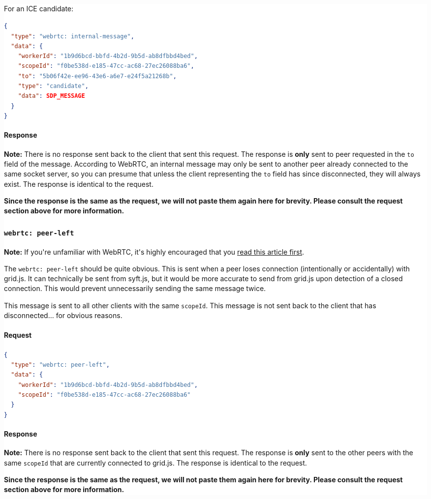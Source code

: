 For an ICE candidate:

```json
{
  "type": "webrtc: internal-message",
  "data": {
    "workerId": "1b9d6bcd-bbfd-4b2d-9b5d-ab8dfbbd4bed",
    "scopeId": "f0be538d-e185-47cc-ac68-27ec26088ba6",
    "to": "5b06f42e-ee96-43e6-a6e7-e24f5a21268b",
    "type": "candidate",
    "data": SDP_MESSAGE
  }
}
```

#### Response

**Note:** There is no response sent back to the client that sent this request. The response is **only** sent to peer requested in the `to` field of the message. According to WebRTC, an internal message may only be sent to another peer already connected to the same socket server, so you can presume that unless the client representing the `to` field has since disconnected, they will always exist. The response is identical to the request.

**Since the response is the same as the request, we will not paste them again here for brevity. Please consult the request section above for more information.**

### `webrtc: peer-left`

**Note:** If you're unfamiliar with WebRTC, it's highly encouraged that you [read this article first](https://www.html5rocks.com/en/tutorials/webrtc/basics/).

The `webrtc: peer-left` should be quite obvious. This is sent when a peer loses connection (intentionally or accidentally) with grid.js. It can technically be sent from syft.js, but it would be more accurate to send from grid.js upon detection of a closed connection. This would prevent unnecessarily sending the same message twice.

This message is sent to all other clients with the same `scopeId`. This message is not sent back to the client that has disconnected... for obvious reasons.

#### Request

```json
{
  "type": "webrtc: peer-left",
  "data": {
    "workerId": "1b9d6bcd-bbfd-4b2d-9b5d-ab8dfbbd4bed",
    "scopeId": "f0be538d-e185-47cc-ac68-27ec26088ba6"
  }
}
```

#### Response

**Note:** There is no response sent back to the client that sent this request. The response is **only** sent to the other peers with the same `scopeId` that are currently connected to grid.js. The response is identical to the request.

**Since the response is the same as the request, we will not paste them again here for brevity. Please consult the request section above for more information.**
